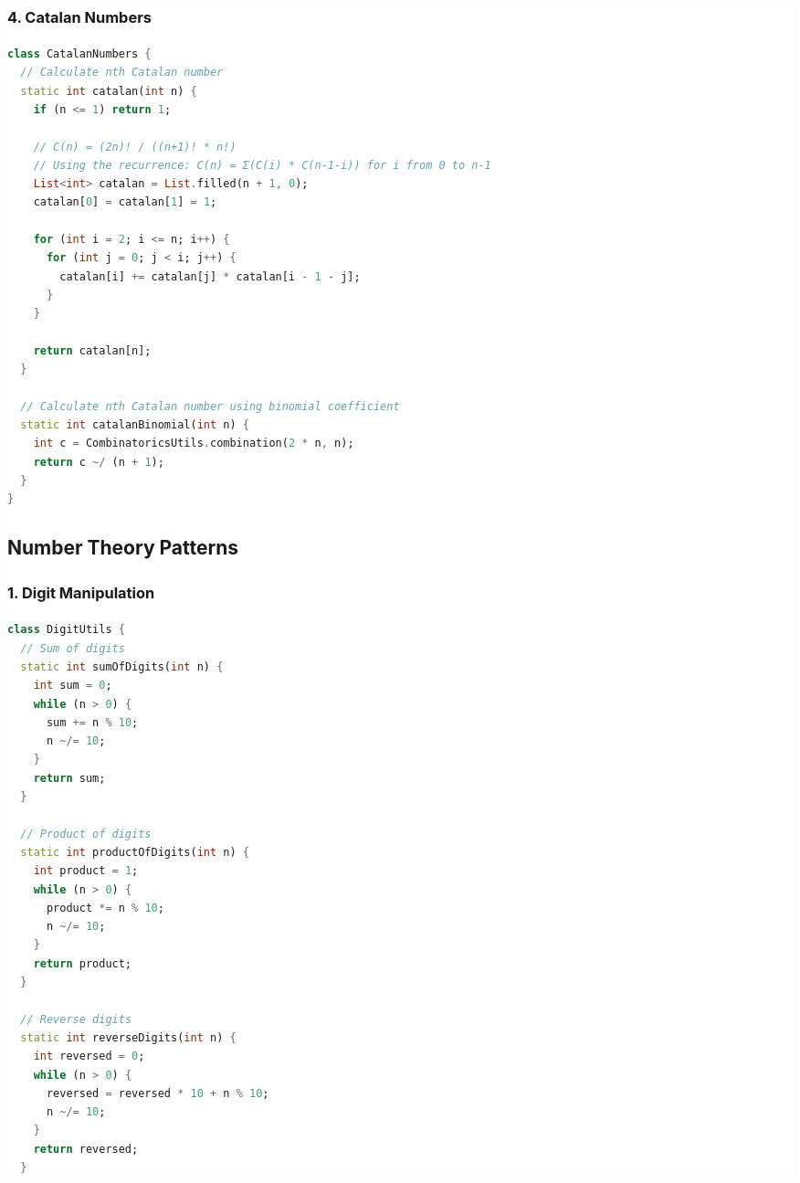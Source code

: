 ### 4. **Catalan Numbers**
```dart
class CatalanNumbers {
  // Calculate nth Catalan number
  static int catalan(int n) {
    if (n <= 1) return 1;
    
    // C(n) = (2n)! / ((n+1)! * n!)
    // Using the recurrence: C(n) = Σ(C(i) * C(n-1-i)) for i from 0 to n-1
    List<int> catalan = List.filled(n + 1, 0);
    catalan[0] = catalan[1] = 1;
    
    for (int i = 2; i <= n; i++) {
      for (int j = 0; j < i; j++) {
        catalan[i] += catalan[j] * catalan[i - 1 - j];
      }
    }
    
    return catalan[n];
  }
  
  // Calculate nth Catalan number using binomial coefficient
  static int catalanBinomial(int n) {
    int c = CombinatoricsUtils.combination(2 * n, n);
    return c ~/ (n + 1);
  }
}
```

## Number Theory Patterns

### 1. **Digit Manipulation**
```dart
class DigitUtils {
  // Sum of digits
  static int sumOfDigits(int n) {
    int sum = 0;
    while (n > 0) {
      sum += n % 10;
      n ~/= 10;
    }
    return sum;
  }
  
  // Product of digits
  static int productOfDigits(int n) {
    int product = 1;
    while (n > 0) {
      product *= n % 10;
      n ~/= 10;
    }
    return product;
  }
  
  // Reverse digits
  static int reverseDigits(int n) {
    int reversed = 0;
    while (n > 0) {
      reversed = reversed * 10 + n % 10;
      n ~/= 10;
    }
    return reversed;
  }
```